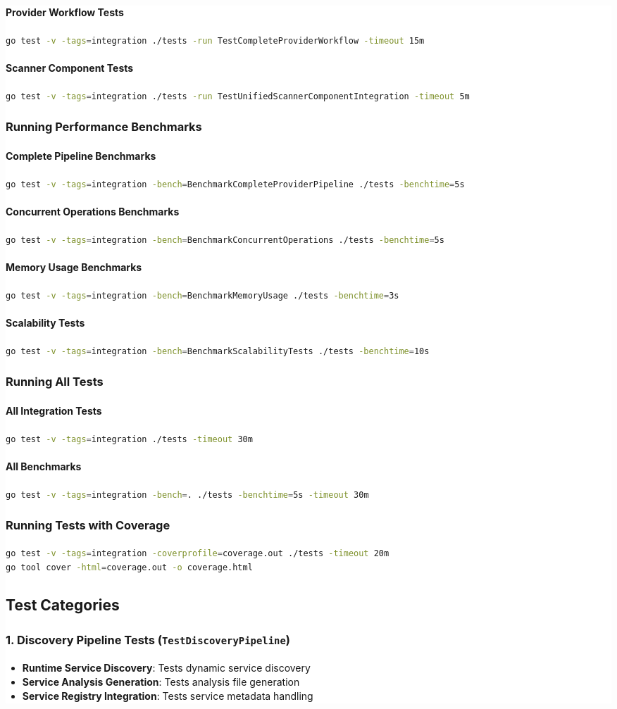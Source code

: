 #### Provider Workflow Tests
```bash
go test -v -tags=integration ./tests -run TestCompleteProviderWorkflow -timeout 15m
```

#### Scanner Component Tests
```bash
go test -v -tags=integration ./tests -run TestUnifiedScannerComponentIntegration -timeout 5m
```

### Running Performance Benchmarks

#### Complete Pipeline Benchmarks
```bash
go test -v -tags=integration -bench=BenchmarkCompleteProviderPipeline ./tests -benchtime=5s
```

#### Concurrent Operations Benchmarks
```bash
go test -v -tags=integration -bench=BenchmarkConcurrentOperations ./tests -benchtime=5s
```

#### Memory Usage Benchmarks
```bash
go test -v -tags=integration -bench=BenchmarkMemoryUsage ./tests -benchtime=3s
```

#### Scalability Tests
```bash
go test -v -tags=integration -bench=BenchmarkScalabilityTests ./tests -benchtime=10s
```

### Running All Tests

#### All Integration Tests
```bash
go test -v -tags=integration ./tests -timeout 30m
```

#### All Benchmarks
```bash
go test -v -tags=integration -bench=. ./tests -benchtime=5s -timeout 30m
```

### Running Tests with Coverage

```bash
go test -v -tags=integration -coverprofile=coverage.out ./tests -timeout 20m
go tool cover -html=coverage.out -o coverage.html
```

## Test Categories

### 1. Discovery Pipeline Tests (`TestDiscoveryPipeline`)
- **Runtime Service Discovery**: Tests dynamic service discovery
- **Service Analysis Generation**: Tests analysis file generation
- **Service Registry Integration**: Tests service metadata handling
